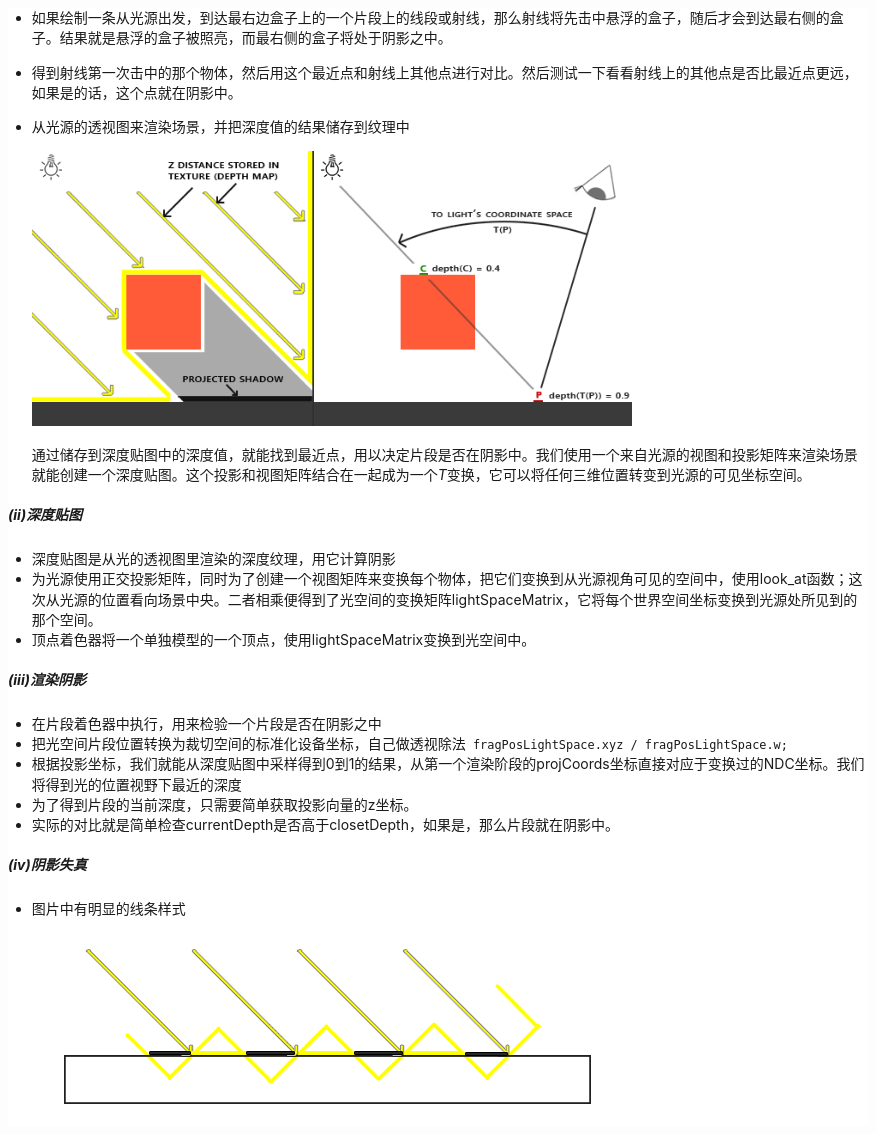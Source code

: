 - 如果绘制一条从光源出发，到达最右边盒子上的一个片段上的线段或射线，那么射线将先击中悬浮的盒子，随后才会到达最右侧的盒子。结果就是悬浮的盒子被照亮，而最右侧的盒子将处于阴影之中。

- 得到射线第一次击中的那个物体，然后用这个最近点和射线上其他点进行对比。然后测试一下看看射线上的其他点是否比最近点更远，如果是的话，这个点就在阴影中。

- 从光源的透视图来渲染场景，并把深度值的结果储存到纹理中

  <div align="left"><img src="shadow_mapping_theory_spaces.png" width="600"></div>

  通过储存到深度贴图中的深度值，就能找到最近点，用以决定片段是否在阴影中。我们使用一个来自光源的视图和投影矩阵来渲染场景就能创建一个深度贴图。这个投影和视图矩阵结合在一起成为一个$T$变换，它可以将任何三维位置转变到光源的可见坐标空间。

##### (ii)深度贴图

- 深度贴图是从光的透视图里渲染的深度纹理，用它计算阴影
- 为光源使用正交投影矩阵，同时为了创建一个视图矩阵来变换每个物体，把它们变换到从光源视角可见的空间中，使用look_at函数；这次从光源的位置看向场景中央。二者相乘便得到了光空间的变换矩阵lightSpaceMatrix，它将每个世界空间坐标变换到光源处所见到的那个空间。
- 顶点着色器将一个单独模型的一个顶点，使用lightSpaceMatrix变换到光空间中。

##### (iii)渲染阴影

- 在片段着色器中执行，用来检验一个片段是否在阴影之中
- 把光空间片段位置转换为裁切空间的标准化设备坐标，自己做透视除法` fragPosLightSpace.xyz / fragPosLightSpace.w;`
- 根据投影坐标，我们就能从深度贴图中采样得到0到1的结果，从第一个渲染阶段的projCoords坐标直接对应于变换过的NDC坐标。我们将得到光的位置视野下最近的深度
- 为了得到片段的当前深度，只需要简单获取投影向量的z坐标。
- 实际的对比就是简单检查currentDepth是否高于closetDepth，如果是，那么片段就在阴影中。

##### (iv)阴影失真

- 图片中有明显的线条样式

  <div align="left"><img src="shadow_mapping_acne_diagram.png" width="600"></div>
